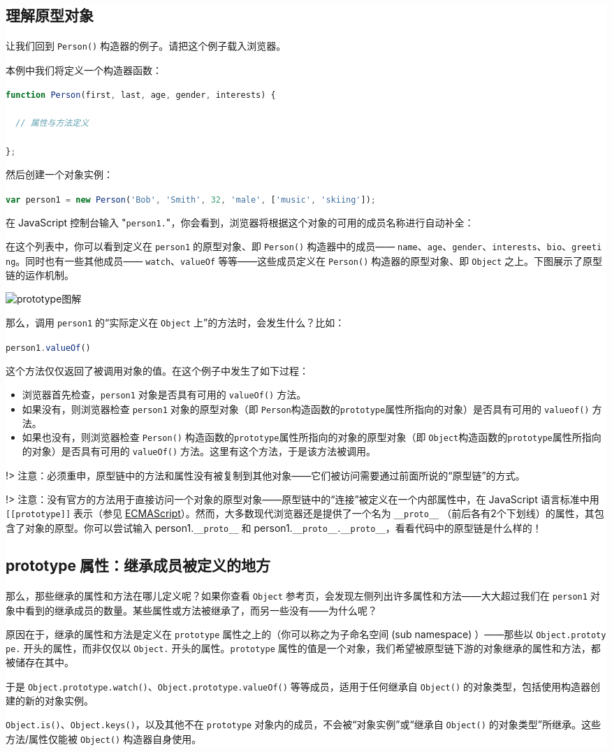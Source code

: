 ## 理解原型对象
让我们回到 `Person()` 构造器的例子。请把这个例子载入浏览器。

本例中我们将定义一个构造器函数：

```javascript
function Person(first, last, age, gender, interests) {
  
  // 属性与方法定义
  
};
```

然后创建一个对象实例：

```javascript
var person1 = new Person('Bob', 'Smith', 32, 'male', ['music', 'skiing']);
```

在 JavaScript 控制台输入 "`person1.`"，你会看到，浏览器将根据这个对象的可用的成员名称进行自动补全：

在这个列表中，你可以看到定义在 `person1` 的原型对象、即 `Person()` 构造器中的成员—— `name`、`age`、`gender`、`interests`、`bio`、`greeting`。同时也有一些其他成员—— `watch`、`valueOf` 等等——这些成员定义在 `Person()` 构造器的原型对象、即 `Object` 之上。下图展示了原型链的运作机制。

![prototype图解](../img/prototype2.png)

那么，调用 `person1` 的“实际定义在 `Object` 上”的方法时，会发生什么？比如：
```javascript
person1.valueOf()
```

这个方法仅仅返回了被调用对象的值。在这个例子中发生了如下过程：

* 浏览器首先检查，`person1` 对象是否具有可用的 `valueOf()` 方法。
* 如果没有，则浏览器检查 `person1` 对象的原型对象（即 `Person`构造函数的`prototype`属性所指向的对象）是否具有可用的 `valueof()` 方法。
* 如果也没有，则浏览器检查 `Person()` 构造函数的`prototype`属性所指向的对象的原型对象（即 `Object`构造函数的`prototype`属性所指向的对象）是否具有可用的 `valueOf()` 方法。这里有这个方法，于是该方法被调用。

!> 注意：必须重申，原型链中的方法和属性没有被复制到其他对象——它们被访问需要通过前面所说的“原型链”的方式。

!> 注意：没有官方的方法用于直接访问一个对象的原型对象——原型链中的“连接”被定义在一个内部属性中，在 JavaScript 语言标准中用 `[[prototype]]` 表示（参见 [ECMAScript](https://developer.mozilla.org/en-US/docs/Glossary/ECMAScript)）。然而，大多数现代浏览器还是提供了一个名为 `__proto__` （前后各有2个下划线）的属性，其包含了对象的原型。你可以尝试输入 person1.`__proto__` 和 person1.`__proto__`.`__proto__`，看看代码中的原型链是什么样的！

## prototype 属性：继承成员被定义的地方
那么，那些继承的属性和方法在哪儿定义呢？如果你查看 `Object` 参考页，会发现左侧列出许多属性和方法——大大超过我们在 `person1` 对象中看到的继承成员的数量。某些属性或方法被继承了，而另一些没有——为什么呢？

原因在于，继承的属性和方法是定义在 `prototype` 属性之上的（你可以称之为子命名空间 (sub namespace) ）——那些以 `Object.prototype.` 开头的属性，而非仅仅以 `Object.` 开头的属性。`prototype` 属性的值是一个对象，我们希望被原型链下游的对象继承的属性和方法，都被储存在其中。

于是 `Object.prototype.watch()`、`Object.prototype.valueOf()` 等等成员，适用于任何继承自 `Object()` 的对象类型，包括使用构造器创建的新的对象实例。

`Object.is()`、`Object.keys()`，以及其他不在 `prototype` 对象内的成员，不会被“对象实例”或“继承自 `Object()` 的对象类型”所继承。这些方法/属性仅能被 `Object()` 构造器自身使用。
